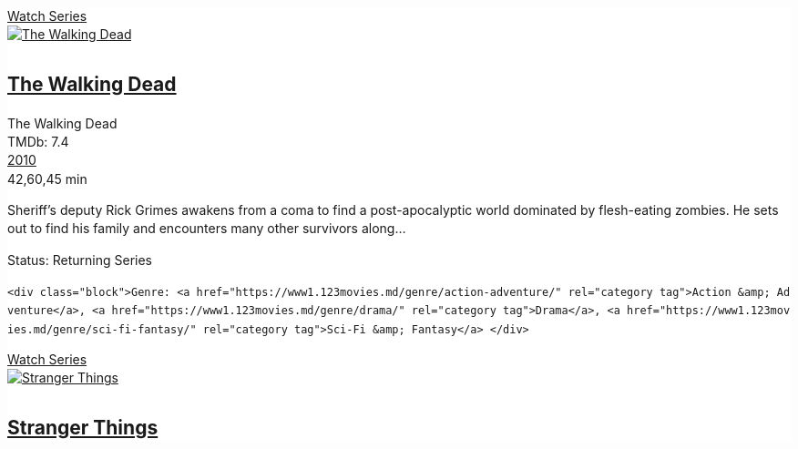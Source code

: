 <div class="jtip-bottom">
<a href="https://www1.123movies.md/series/shameless/" class="btn btn-block btn-successful"><i class="fa fa-play-circle mr10"></i>
Watch Series</a>

</div>

</div>
</div><div data-movie-id="17653" class="ml-item">
<a href="https://www1.123movies.md/series/the-walking-dead/" data-url="" class="ml-mask jt" data-hasqtip="112" oldtitle="The Walking Dead" title="">

<img data-original="https://image.tmdb.org/t/p/w185/vxuoMW6YBt6UsxvMfRNwRl9LtWS.jpg " class="lazy thumb mli-thumb" alt="The Walking Dead">
<span class="mli-info"><h2>The Walking Dead</h2></span>
</a>
			
<div id="hidden_tip">
<div id="" class="qtip-title">The Walking Dead</div>


<div class="jtip-top">
<div class="jt-info jt-imdb">TMDb: 7.4</div>
   
   
<div class="jt-info"><a href="https://www1.123movies.md/release-year/2010/" rel="tag">2010</a></div>


<div class="jt-info">42,60,45 min</div>
<div class="clearfix"></div>
</div>

 <p class="f-desc"><p>Sheriff&#8217;s deputy Rick Grimes awakens from a coma to find a post-apocalyptic world dominated by flesh-eating zombies. He sets out to find his family and encounters many other survivors along&#8230;</p>
</p>

<div class="block">Status: Returning Series</div>

    <div class="block">Genre: <a href="https://www1.123movies.md/genre/action-adventure/" rel="category tag">Action &amp; Adventure</a>, <a href="https://www1.123movies.md/genre/drama/" rel="category tag">Drama</a>, <a href="https://www1.123movies.md/genre/sci-fi-fantasy/" rel="category tag">Sci-Fi &amp; Fantasy</a> </div>

<div class="jtip-bottom">
<a href="https://www1.123movies.md/series/the-walking-dead/" class="btn btn-block btn-successful"><i class="fa fa-play-circle mr10"></i>
Watch Series</a>

</div>

</div>
</div><div data-movie-id="766" class="ml-item">
<a href="https://www1.123movies.md/series/stranger-things/" data-url="" class="ml-mask jt" data-hasqtip="112" oldtitle="Stranger Things" title="">

<img data-original="https://image.tmdb.org/t/p/w185/esKFbCWAGyUUNshT5HE5BIpvbcL.jpg " class="lazy thumb mli-thumb" alt="Stranger Things">
<span class="mli-info"><h2>Stranger Things</h2></span>
</a>
			